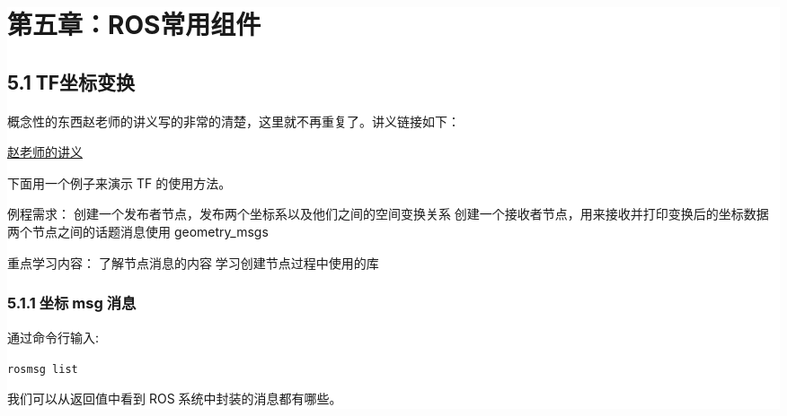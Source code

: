# 第五章：ROS常用组件

## 5.1 TF坐标变换

概念性的东西赵老师的讲义写的非常的清楚，这里就不再重复了。讲义链接如下：

[赵老师的讲义](http://www.autolabor.com.cn/book/ROSTutorials/di-5-zhang-ji-qi-ren-dao-hang/51-tfzuo-biao-bian-huan.html)

下面用一个例子来演示 TF 的使用方法。

例程需求：
    创建一个发布者节点，发布两个坐标系以及他们之间的空间变换关系
    创建一个接收者节点，用来接收并打印变换后的坐标数据
    两个节点之间的话题消息使用 geometry_msgs


重点学习内容：
    了解节点消息的内容
    学习创建节点过程中使用的库
### 5.1.1 坐标 msg 消息

通过命令行输入:

```
rosmsg list
```

我们可以从返回值中看到 ROS 系统中封装的消息都有哪些。
